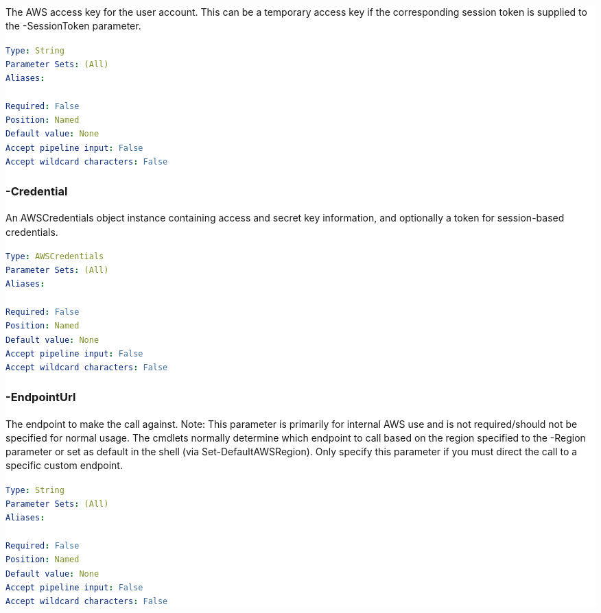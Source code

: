 The AWS access key for the user account.
This can be a temporary access key if the corresponding session token is supplied to the -SessionToken parameter.

```yaml
Type: String
Parameter Sets: (All)
Aliases:

Required: False
Position: Named
Default value: None
Accept pipeline input: False
Accept wildcard characters: False
```

### -Credential

An AWSCredentials object instance containing access and secret key information, and optionally a token for session-based credentials.

```yaml
Type: AWSCredentials
Parameter Sets: (All)
Aliases:

Required: False
Position: Named
Default value: None
Accept pipeline input: False
Accept wildcard characters: False
```

### -EndpointUrl

The endpoint to make the call against.
Note: This parameter is primarily for internal AWS use and is not required/should not be specified for  normal usage.
The cmdlets normally determine which endpoint to call based on the region specified to the -Region parameter or set as default in the shell (via Set-DefaultAWSRegion).
Only specify this parameter if you must direct the call to a specific custom endpoint.

```yaml
Type: String
Parameter Sets: (All)
Aliases:

Required: False
Position: Named
Default value: None
Accept pipeline input: False
Accept wildcard characters: False
```
